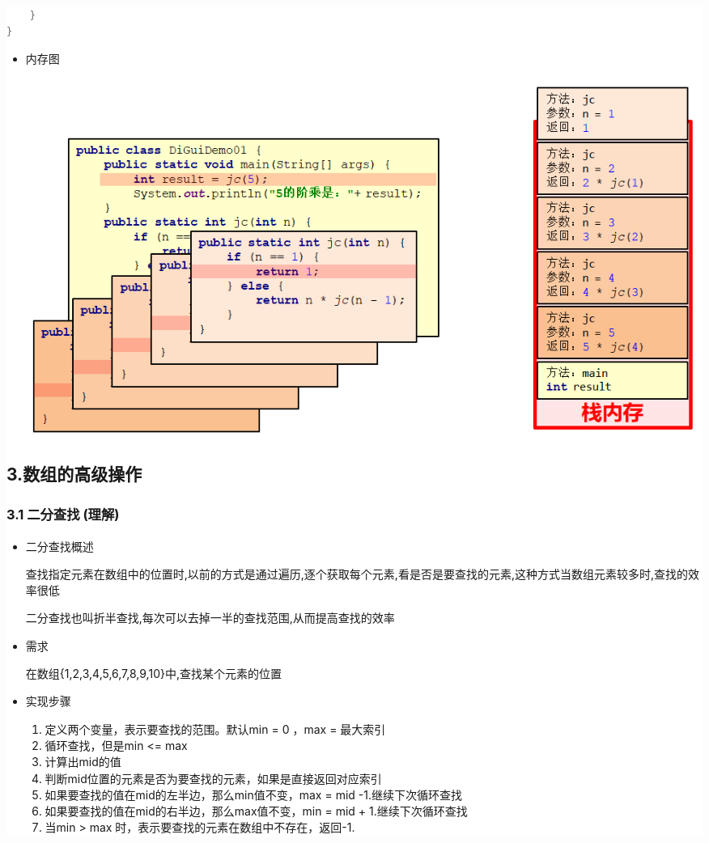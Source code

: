   ```java
      }
  }
  ```

- 内存图

  ![08_递归内存图](img\08_递归内存图.png)

## 3.数组的高级操作 

### 3.1 二分查找 (理解)

+ 二分查找概述

  查找指定元素在数组中的位置时,以前的方式是通过遍历,逐个获取每个元素,看是否是要查找的元素,这种方式当数组元素较多时,查找的效率很低

  二分查找也叫折半查找,每次可以去掉一半的查找范围,从而提高查找的效率


+ 需求

  在数组{1,2,3,4,5,6,7,8,9,10}中,查找某个元素的位置

+ 实现步骤

  1. 定义两个变量，表示要查找的范围。默认min = 0 ，max = 最大索引
  2. 循环查找，但是min <= max
  3. 计算出mid的值
  4. 判断mid位置的元素是否为要查找的元素，如果是直接返回对应索引
  5. 如果要查找的值在mid的左半边，那么min值不变，max = mid -1.继续下次循环查找
  6. 如果要查找的值在mid的右半边，那么max值不变，min = mid + 1.继续下次循环查找
  7. 当min > max 时，表示要查找的元素在数组中不存在，返回-1.
